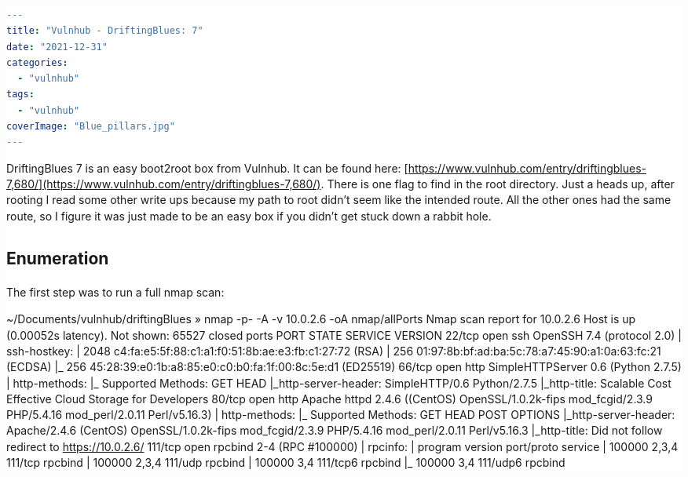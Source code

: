 ```yaml
---
title: "Vulnhub - DriftingBlues: 7"
date: "2021-12-31"
categories: 
  - "vulnhub"
tags: 
  - "vulnhub"
coverImage: "Blue_pillars.jpg"
---
```


DriftingBlues 7 is an easy boot2root box from Vulnhub. It can be found here: [https://www.vulnhub.com/entry/driftingblues-7,680/](https://www.vulnhub.com/entry/driftingblues-7,680/). There is one flag to find in the root directory. Just a heads up, after rooting I read some other write ups because my path to root didn’t seem like the intended route. All the other ones had the same route, so I figure it was just made to be an easy box if you didn’t get stuck down a rabbit hole.

## Enumeration

The first step was to run a full nmap scan:

~/Documents/vulnhub/driftingBlues » nmap -p- -A -v 10.0.2.6 -oA nmap/allPorts
Nmap scan report for 10.0.2.6
Host is up (0.00052s latency).
Not shown: 65527 closed ports
PORT     STATE SERVICE         VERSION
22/tcp   open  ssh             OpenSSH 7.4 (protocol 2.0)
| ssh-hostkey: 
|   2048 c4:fa:e5:5f:88:c1:a1:f0:51:8b:ae:e3:fb:c1:27:72 (RSA)
|   256 01:97:8b:bf:ad:ba:5c:78:a7:45:90:a1:0a:63:fc:21 (ECDSA)
|\_  256 45:28:39:e0:1b:a8:85:e0:c0:b0:fa:1f:00:8c:5e:d1 (ED25519)
66/tcp   open  http            SimpleHTTPServer 0.6 (Python 2.7.5)
| http-methods: 
|\_  Supported Methods: GET HEAD
|\_http-server-header: SimpleHTTP/0.6 Python/2.7.5
|\_http-title: Scalable Cost Effective Cloud Storage for Developers
80/tcp   open  http            Apache httpd 2.4.6 ((CentOS) OpenSSL/1.0.2k-fips mod\_fcgid/2.3.9 PHP/5.4.16 mod\_perl/2.0.11 Perl/v5.16.3)
| http-methods: 
|\_  Supported Methods: GET HEAD POST OPTIONS
|\_http-server-header: Apache/2.4.6 (CentOS) OpenSSL/1.0.2k-fips mod\_fcgid/2.3.9 PHP/5.4.16 mod\_perl/2.0.11 Perl/v5.16.3
|\_http-title: Did not follow redirect to https://10.0.2.6/
111/tcp  open  rpcbind         2-4 (RPC #100000)
| rpcinfo: 
|   program version    port/proto  service
|   100000  2,3,4        111/tcp   rpcbind
|   100000  2,3,4        111/udp   rpcbind
|   100000  3,4          111/tcp6  rpcbind
|\_  100000  3,4          111/udp6  rpcbind
